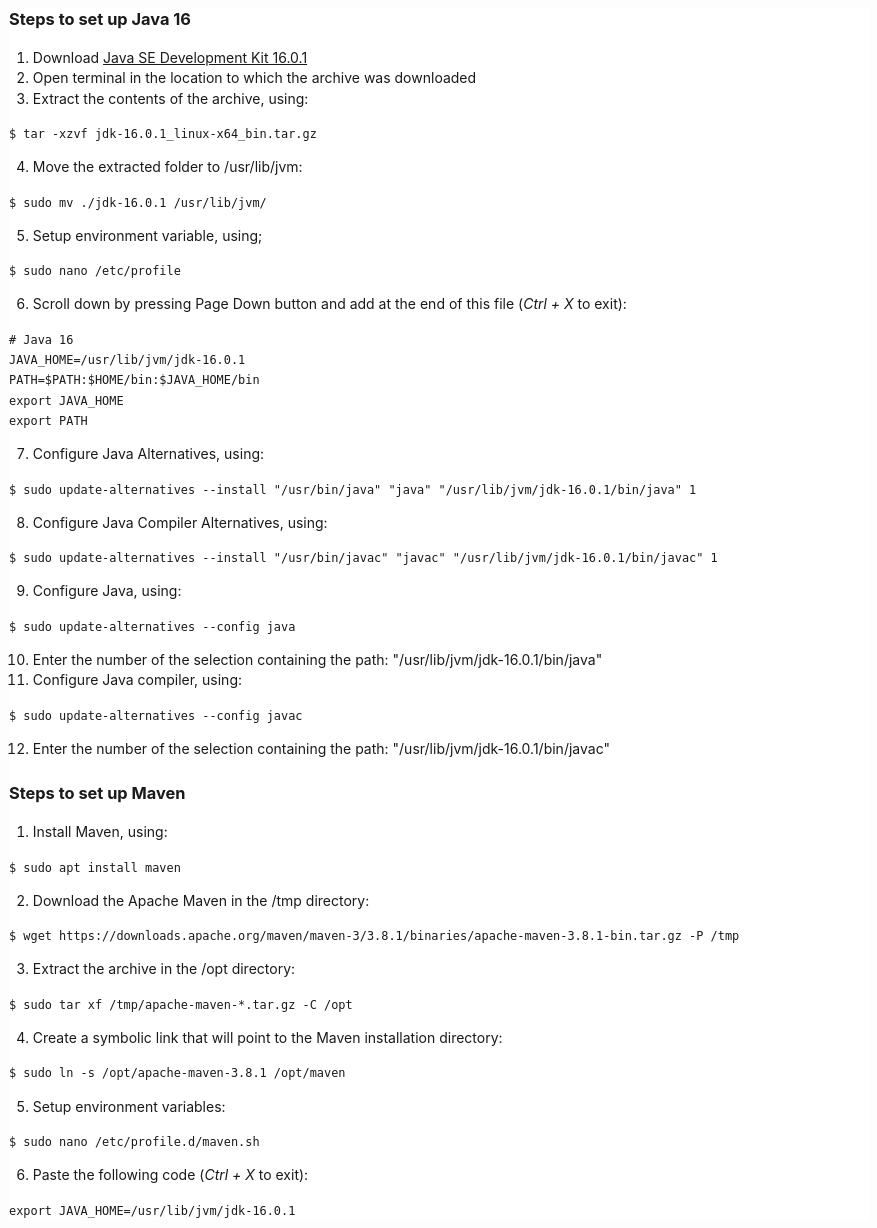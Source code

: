 ### Steps to set up Java 16
1. Download [Java SE Development Kit 16.0.1](https://www.oracle.com/java/technologies/javase-jdk16-downloads.html#license-lightbox)
2. Open terminal in the location to which the archive was downloaded
3. Extract the contents of the archive, using:
```
$ tar -xzvf jdk-16.0.1_linux-x64_bin.tar.gz
```
4. Move the extracted folder to /usr/lib/jvm:
```
$ sudo mv ./jdk-16.0.1 /usr/lib/jvm/
```
5. Setup environment variable, using;
```
$ sudo nano /etc/profile
```
6. Scroll down by pressing Page Down button and add at the end of this file (_Ctrl + X_ to exit):
```
# Java 16
JAVA_HOME=/usr/lib/jvm/jdk-16.0.1
PATH=$PATH:$HOME/bin:$JAVA_HOME/bin
export JAVA_HOME
export PATH
```
7. Configure Java Alternatives, using:
```
$ sudo update-alternatives --install "/usr/bin/java" "java" "/usr/lib/jvm/jdk-16.0.1/bin/java" 1
```
8. Configure Java Compiler Alternatives, using:
```
$ sudo update-alternatives --install "/usr/bin/javac" "javac" "/usr/lib/jvm/jdk-16.0.1/bin/javac" 1
```
9. Configure Java, using:
```
$ sudo update-alternatives --config java
```
10. Enter the number of the selection containing the path: "/usr/lib/jvm/jdk-16.0.1/bin/java"
11. Configure Java compiler, using:
```
$ sudo update-alternatives --config javac
```
12. Enter the number of the selection containing the path: "/usr/lib/jvm/jdk-16.0.1/bin/javac"

### Steps to set up Maven
1. Install Maven, using:
```
$ sudo apt install maven
```
2. Download the Apache Maven in the /tmp directory:
```
$ wget https://downloads.apache.org/maven/maven-3/3.8.1/binaries/apache-maven-3.8.1-bin.tar.gz -P /tmp
```
3. Extract the archive in the /opt directory:
```
$ sudo tar xf /tmp/apache-maven-*.tar.gz -C /opt
```
4. Create a symbolic link that will point to the Maven installation directory:
```
$ sudo ln -s /opt/apache-maven-3.8.1 /opt/maven
```
5. Setup environment variables:
```
$ sudo nano /etc/profile.d/maven.sh
```
6. Paste the following code (_Ctrl + X_ to exit):
```
export JAVA_HOME=/usr/lib/jvm/jdk-16.0.1
```